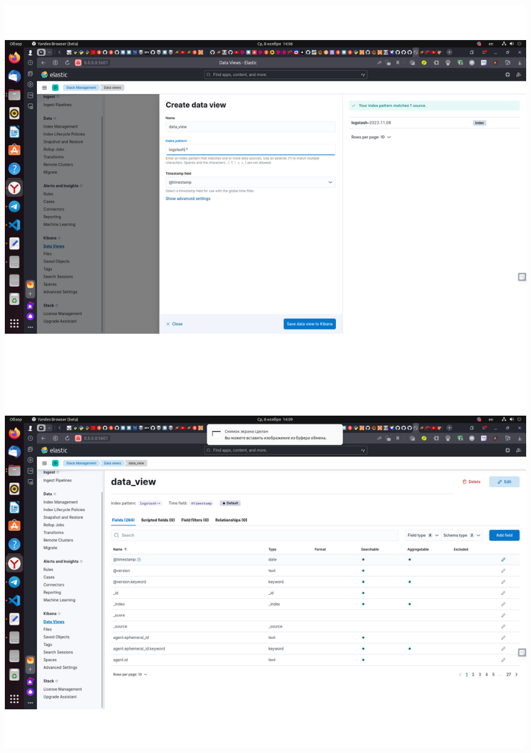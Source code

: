   <img width="1200" height="600" src="./image/index1.png">
</p>
<p align="center">
  <img width="1200" height="600" src="./image/index2.png">
</p>
<p align="center">